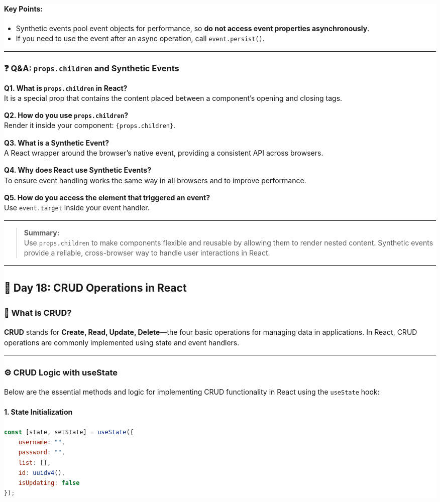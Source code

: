 #### **Key Points:**
- Synthetic events pool event objects for performance, so **do not access event properties asynchronously**.
- If you need to use the event after an async operation, call `event.persist()`.

---

### ❓ Q&A: `props.children` and Synthetic Events

**Q1. What is `props.children` in React?**  
It is a special prop that contains the content placed between a component’s opening and closing tags.

**Q2. How do you use `props.children`?**  
Render it inside your component: `{props.children}`.

**Q3. What is a Synthetic Event?**  
A React wrapper around the browser’s native event, providing a consistent API across browsers.

**Q4. Why does React use Synthetic Events?**  
To ensure event handling works the same way in all browsers and to improve performance.

**Q5. How do you access the element that triggered an event?**  
Use `event.target` inside your event handler.

---

> **Summary:**  
> Use `props.children` to make components flexible and reusable by allowing them to render nested content. Synthetic events provide a reliable, cross-browser way to handle user interactions in React.

---

## 📅 Day 18: CRUD Operations in React

### 📝 What is CRUD?

**CRUD** stands for **Create, Read, Update, Delete**—the four basic operations for managing data in applications. In React, CRUD operations are commonly implemented using state and event handlers.

---

### ⚙️ CRUD Logic with useState

Below are the essential methods and logic for implementing CRUD functionality in React using the `useState` hook:

#### 1. **State Initialization**
```js
const [state, setState] = useState({
    username: "",
    password: "",
    list: [],
    id: uuidv4(),
    isUpdating: false
});
```
